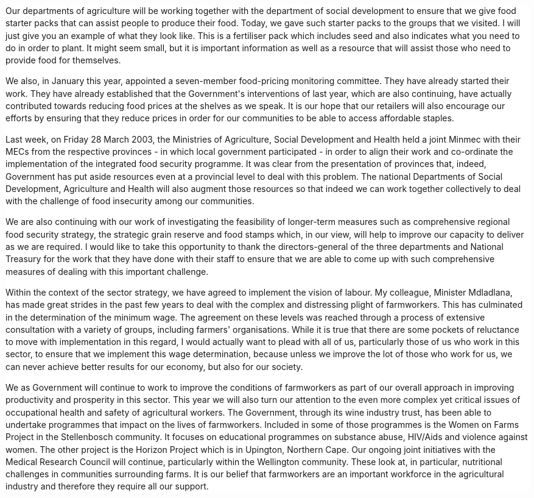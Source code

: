 Our departments of agriculture will be working together with the department
of social development to ensure that we give food starter packs that can
assist people to produce their food. Today, we gave such starter packs to
the groups that we visited. I will just give you an example of what they
look like. This is a fertiliser pack which includes seed and also indicates
what you need to do in order to plant. It might seem small, but it is
important information as well as a resource that will assist those who need
to provide food for themselves.

We also, in January this year, appointed a seven-member food-pricing
monitoring committee. They have already started their work. They have
already established that the Government's interventions of last year, which
are also continuing, have actually contributed towards reducing food prices
at the shelves as we speak. It is our hope that our retailers will also
encourage our efforts by ensuring that they reduce prices in order for our
communities to be able to access affordable staples.

Last week, on Friday 28 March 2003, the Ministries of Agriculture, Social
Development and Health held a joint Minmec with their MECs from the
respective provinces - in which local government participated - in order to
align their work and co-ordinate the implementation of the integrated food
security programme. It was clear from the presentation of provinces that,
indeed, Government has put aside resources even at a provincial level to
deal with this problem. The national Departments of Social Development,
Agriculture and Health will also augment those resources so that indeed we
can work together collectively to deal with the challenge of food
insecurity among our communities.

We are also continuing with our work of investigating the feasibility of
longer-term measures such as comprehensive regional food security strategy,
the strategic grain reserve and food stamps which, in our view, will help
to improve our capacity to deliver as we are required. I would like to take
this opportunity to thank the directors-general of the three departments
and National Treasury for the work that they have done with their staff to
ensure that we are able to come up with such comprehensive measures of
dealing with this important challenge.

Within the context of the sector strategy, we have agreed to implement the
vision of labour. My colleague, Minister Mdladlana, has made great strides
in the past few years to deal with the complex and distressing plight of
farmworkers. This has culminated in the determination of the minimum wage.
The agreement on these levels was reached through a process of extensive
consultation with a variety of groups, including farmers' organisations.
While it is true that there are some pockets of reluctance to move with
implementation in this regard, I would actually want to plead with all of
us, particularly those of us who work in this sector, to ensure that we
implement this wage determination, because unless we improve the lot of
those who work for us, we can never achieve better results for our economy,
but also for our society.

We as Government will continue to work to improve the conditions of
farmworkers as part of our overall approach in improving productivity and
prosperity in this sector. This year we will also turn our attention to the
even more complex yet critical issues of occupational health and safety of
agricultural workers. The Government, through its wine industry trust, has
been able to undertake programmes that impact on the lives of farmworkers.
Included in some of those programmes is the Women on Farms Project in the
Stellenbosch community. It focuses on educational programmes on substance
abuse, HIV/Aids and violence against women. The other project is the
Horizon Project which is in Upington, Northern Cape. Our ongoing joint
initiatives with the Medical Research Council will continue, particularly
within the Wellington community. These look at, in particular, nutritional
challenges in communities surrounding farms. It is our belief that
farmworkers are an important workforce in the agricultural industry and
therefore they require all our support.
